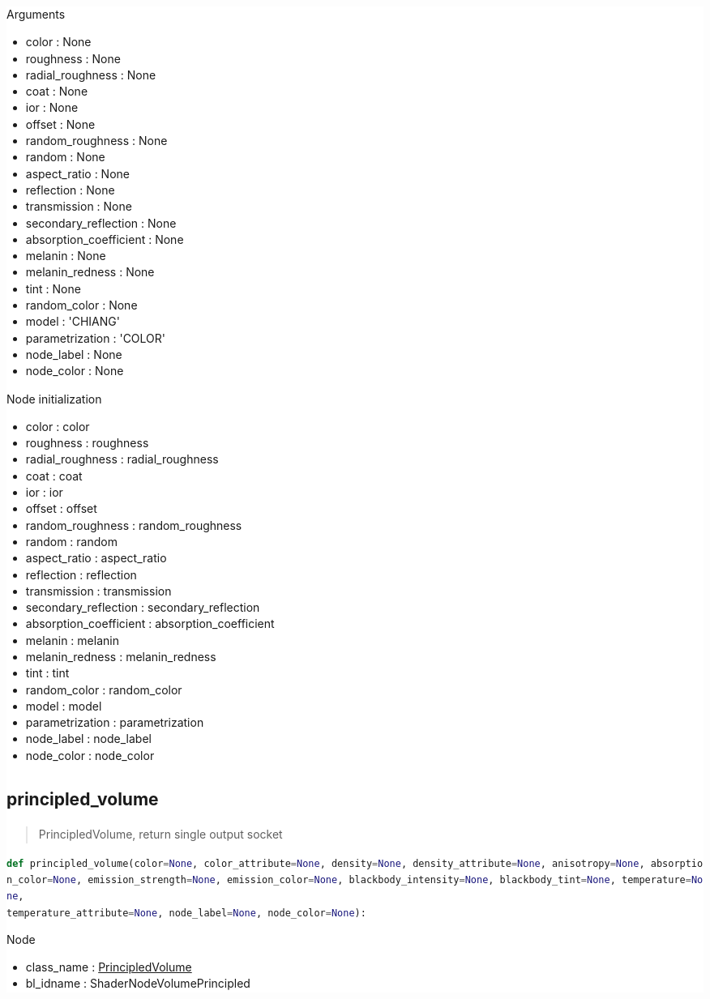 Arguments
 - color : None
 - roughness : None
 - radial_roughness : None
 - coat : None
 - ior : None
 - offset : None
 - random_roughness : None
 - random : None
 - aspect_ratio : None
 - reflection : None
 - transmission : None
 - secondary_reflection : None
 - absorption_coefficient : None
 - melanin : None
 - melanin_redness : None
 - tint : None
 - random_color : None
 - model : 'CHIANG'
 - parametrization : 'COLOR'
 - node_label : None
 - node_color : None

Node initialization
 - color : color
 - roughness : roughness
 - radial_roughness : radial_roughness
 - coat : coat
 - ior : ior
 - offset : offset
 - random_roughness : random_roughness
 - random : random
 - aspect_ratio : aspect_ratio
 - reflection : reflection
 - transmission : transmission
 - secondary_reflection : secondary_reflection
 - absorption_coefficient : absorption_coefficient
 - melanin : melanin
 - melanin_redness : melanin_redness
 - tint : tint
 - random_color : random_color
 - model : model
 - parametrization : parametrization
 - node_label : node_label
 - node_color : node_color

## principled_volume

> PrincipledVolume, return single output socket

``` python
def principled_volume(color=None, color_attribute=None, density=None, density_attribute=None, anisotropy=None, absorption_color=None, emission_strength=None, emission_color=None, blackbody_intensity=None, blackbody_tint=None, temperature=None,
temperature_attribute=None, node_label=None, node_color=None):
```
Node
 - class_name : [PrincipledVolume](/docs/Shader_classes/PrincipledVolume.md)
 - bl_idname : ShaderNodeVolumePrincipled
